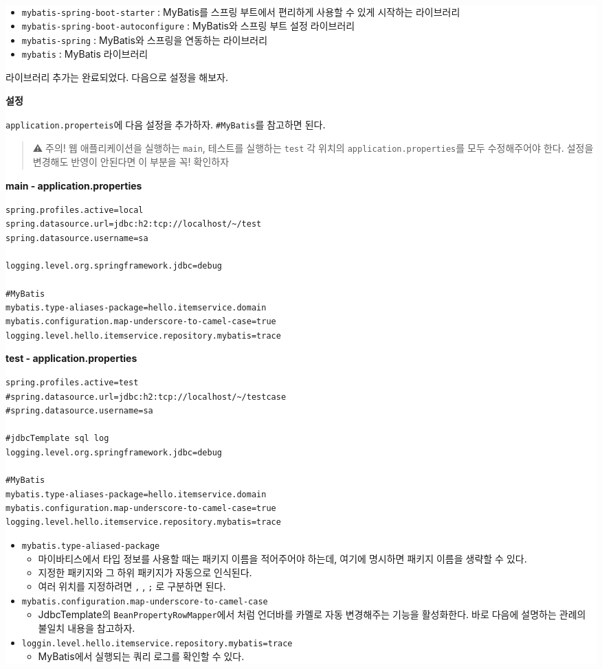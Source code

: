 - `mybatis-spring-boot-starter` : MyBatis를 스프링 부트에서 편리하게 사용할 수 있게 시작하는 라이브러리
- `mybatis-spring-boot-autoconfigure` : MyBatis와 스프링 부트 설정 라이브러리
- `mybatis-spring` : MyBatis와 스프링을 연동하는 라이브러리
- `mybatis` : MyBatis 라이브러리

라이브러리 추가는 완료되었다. 다음으로 설정을 해보자.

**설정**

`application.properteis`에 다음 설정을 추가하자. `#MyBatis`를 참고하면 된다.

> ⚠️ 주의! 
웹 애플리케이션을 실행하는 `main`, 테스트를 실행하는 `test` 각 위치의 `application.properties`를 모두 수정해주어야 한다. 설정을 변경해도 반영이 안된다면 이 부분을 꼭! 확인하자
> 

**main - application.properties**

```
spring.profiles.active=local
spring.datasource.url=jdbc:h2:tcp://localhost/~/test
spring.datasource.username=sa

logging.level.org.springframework.jdbc=debug

#MyBatis
mybatis.type-aliases-package=hello.itemservice.domain
mybatis.configuration.map-underscore-to-camel-case=true
logging.level.hello.itemservice.repository.mybatis=trace
```

**test - application.properties**

```
spring.profiles.active=test
#spring.datasource.url=jdbc:h2:tcp://localhost/~/testcase
#spring.datasource.username=sa

#jdbcTemplate sql log
logging.level.org.springframework.jdbc=debug

#MyBatis
mybatis.type-aliases-package=hello.itemservice.domain
mybatis.configuration.map-underscore-to-camel-case=true
logging.level.hello.itemservice.repository.mybatis=trace
```

- `mybatis.type-aliased-package`
    - 마이바티스에서 타입 정보를 사용할 때는 패키지 이름을 적어주어야 하는데, 여기에 명시하면 패키지 이름을 생략할 수 있다.
    - 지정한 패키지와 그 하위 패키지가 자동으로 인식된다.
    - 여러 위치를 지정하려면 `,` , `;` 로 구분하면 된다.
- `mybatis.configuration.map-underscore-to-camel-case`
    - JdbcTemplate의 `BeanPropertyRowMapper`에서 처럼 언더바를 카멜로 자동 변경해주는 기능을 활성화한다. 바로 다음에 설명하는 관례의 불일치 내용을 참고하자.
- `loggin.level.hello.itemservice.repository.mybatis=trace`
    - MyBatis에서 실행되는 쿼리 로그를 확인할 수 있다.
